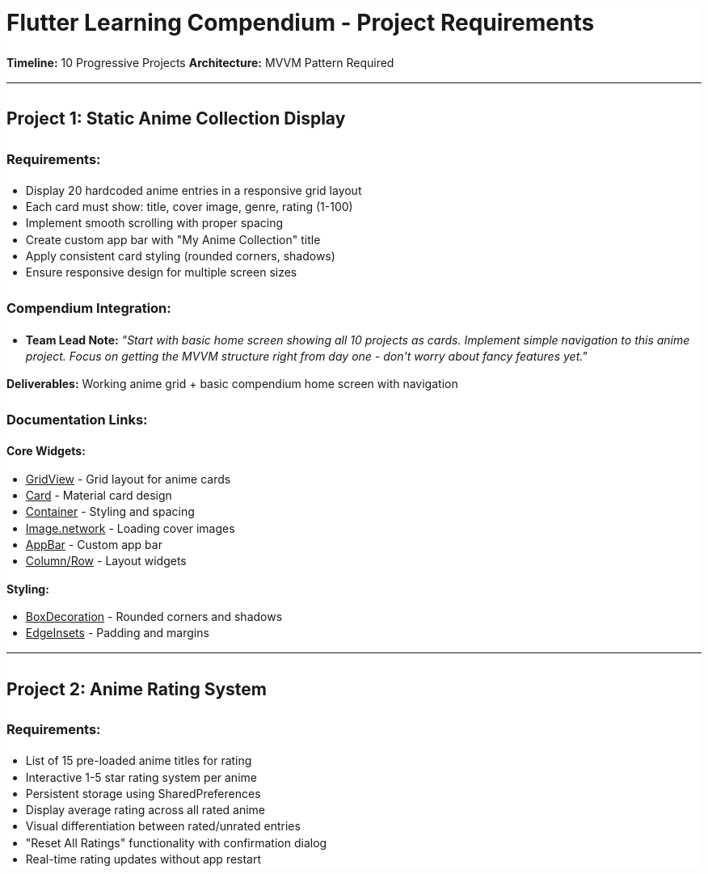 # Flutter Learning Compendium - Project Requirements

**Timeline:** 10 Progressive Projects
**Architecture:** MVVM Pattern Required

---

## Project 1: Static Anime Collection Display

### Requirements:
- Display 20 hardcoded anime entries in a responsive grid layout
- Each card must show: title, cover image, genre, rating (1-100)
- Implement smooth scrolling with proper spacing
- Create custom app bar with "My Anime Collection" title
- Apply consistent card styling (rounded corners, shadows)
- Ensure responsive design for multiple screen sizes

### Compendium Integration:
- **Team Lead Note:** *"Start with basic home screen showing all 10 projects as cards. Implement simple navigation to this anime project. Focus on getting the MVVM structure right from day one - don't worry about fancy features yet."*

**Deliverables:** Working anime grid + basic compendium home screen with navigation

### Documentation Links:
**Core Widgets:**
- [GridView](https://api.flutter.dev/flutter/widgets/GridView-class.html) - Grid layout for anime cards
- [Card](https://api.flutter.dev/flutter/material/Card-class.html) - Material card design
- [Container](https://api.flutter.dev/flutter/widgets/Container-class.html) - Styling and spacing
- [Image.network](https://api.flutter.dev/flutter/widgets/Image-class.html) - Loading cover images
- [AppBar](https://api.flutter.dev/flutter/material/AppBar-class.html) - Custom app bar
- [Column/Row](https://api.flutter.dev/flutter/widgets/Column-class.html) - Layout widgets

**Styling:**
- [BoxDecoration](https://api.flutter.dev/flutter/painting/BoxDecoration-class.html) - Rounded corners and shadows
- [EdgeInsets](https://api.flutter.dev/flutter/painting/EdgeInsets-class.html) - Padding and margins

---

## Project 2: Anime Rating System

### Requirements:
- List of 15 pre-loaded anime titles for rating
- Interactive 1-5 star rating system per anime
- Persistent storage using SharedPreferences
- Display average rating across all rated anime
- Visual differentiation between rated/unrated entries
- "Reset All Ratings" functionality with confirmation dialog
- Real-time rating updates without app restart
